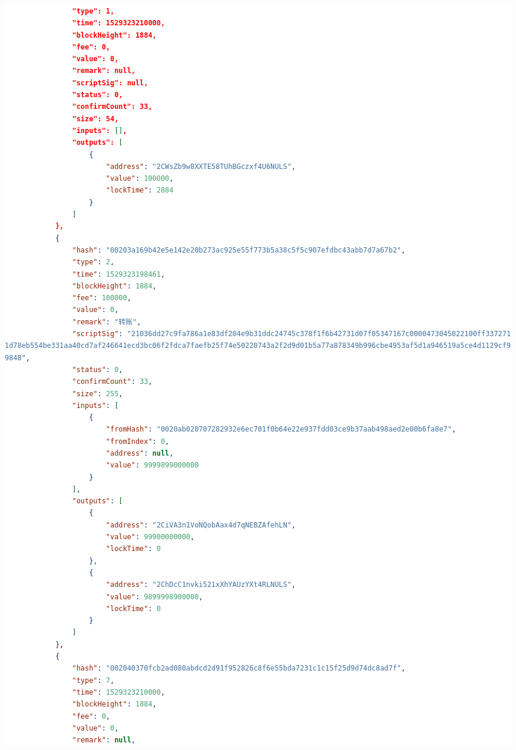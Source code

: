 ```json
                "type": 1,
                "time": 1529323210000,
                "blockHeight": 1884,
                "fee": 0,
                "value": 0,
                "remark": null,
                "scriptSig": null,
                "status": 0,
                "confirmCount": 33,
                "size": 54,
                "inputs": [],
                "outputs": [
                    {
                        "address": "2CWsZb9w8XXTE58TUhBGczxf4U6NULS",
                        "value": 100000,
                        "lockTime": 2884
                    }
                ]
            },
            {
                "hash": "00203a169b42e5e142e20b273ac925e55f773b5a38c5f5c907efdbc43abb7d7a67b2",
                "type": 2,
                "time": 1529323198461,
                "blockHeight": 1884,
                "fee": 100000,
                "value": 0,
                "remark": "转账",
                "scriptSig": "21036dd27c9fa786a1e83df204e9b31ddc24745c378f1f6b42731d07f05347167c0000473045022100ff3372711d78eb554be331aa40cd7af246641ecd3bc06f2fdca7faefb25f74e50220743a2f2d9d01b5a77a878349b996cbe4953af5d1a946519a5ce4d1129cf99848",
                "status": 0,
                "confirmCount": 33,
                "size": 255,
                "inputs": [
                    {
                        "fromHash": "0020ab020707282932e6ec701f0b64e22e937fdd03ce9b37aab498aed2e00b6fa8e7",
                        "fromIndex": 0,
                        "address": null,
                        "value": 9999899000000
                    }
                ],
                "outputs": [
                    {
                        "address": "2CiVA3n1VoNQobAax4d7qNEBZAfehLN",
                        "value": 99900000000,
                        "lockTime": 0
                    },
                    {
                        "address": "2ChDcC1nvki521xXhYAUzYXt4RLNULS",
                        "value": 9899998900000,
                        "lockTime": 0
                    }
                ]
            },
            {
                "hash": "002040370fcb2ad080abdcd2d91f952826c8f6e55bda7231c1c15f25d9d74dc8ad7f",
                "type": 7,
                "time": 1529323210000,
                "blockHeight": 1884,
                "fee": 0,
                "value": 0,
                "remark": null,
```